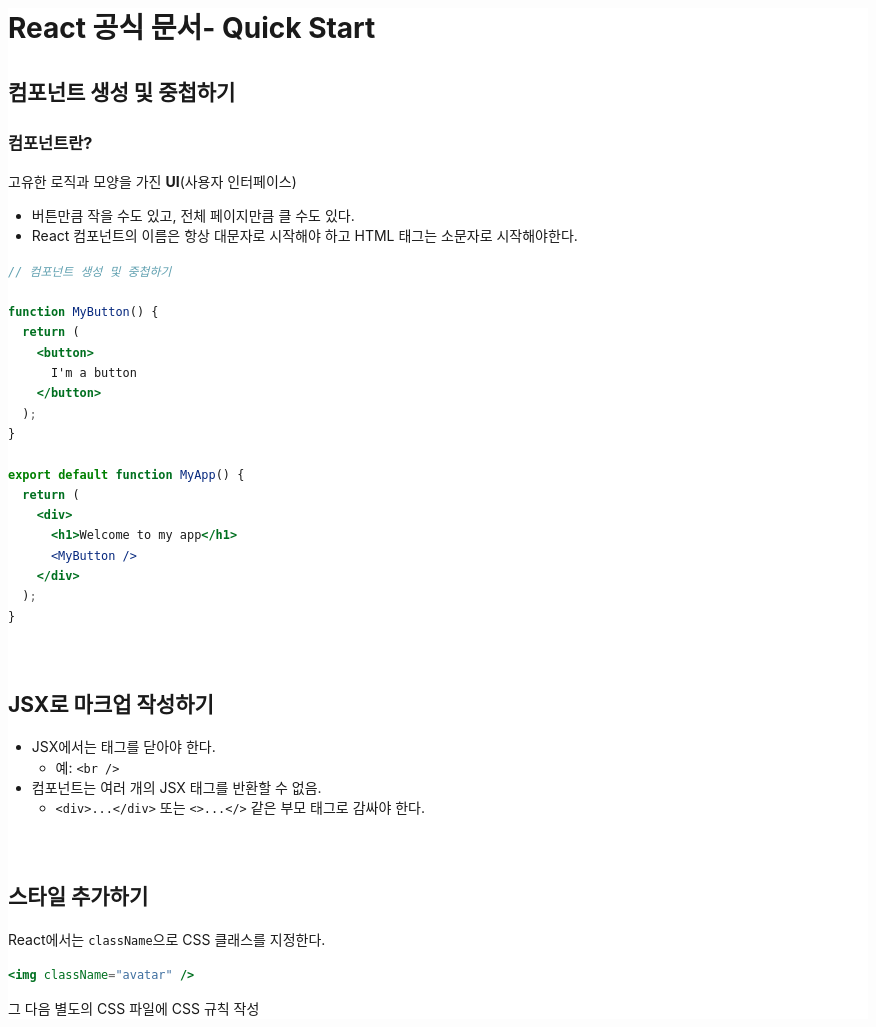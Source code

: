 # React 공식 문서- Quick Start

## 컴포넌트 생성 및 중첩하기

### 컴포넌트란?

고유한 로직과 모양을 가진 **UI**(사용자 인터페이스)

- 버튼만큼 작을 수도 있고, 전체 페이지만큼 클 수도 있다.
- React 컴포넌트의 이름은 항상 대문자로 시작해야 하고 HTML 태그는 소문자로 시작해야한다.

```jsx
// 컴포넌트 생성 및 중첩하기

function MyButton() {
  return (
    <button>
      I'm a button
    </button>
  );
}

export default function MyApp() {
  return (
    <div>
      <h1>Welcome to my app</h1>
      <MyButton />
    </div>
  );
}
```

<br>

## JSX로 마크업 작성하기

- JSX에서는 태그를 닫아야 한다.
  - 예: `<br />` 
- 컴포넌트는 여러 개의 JSX 태그를 반환할 수 없음.
  - `<div>...</div>` 또는 `<>...</>` 같은 부모 태그로 감싸야 한다.

<br>

## 스타일 추가하기

React에서는 `className`으로 CSS 클래스를 지정한다.

```jsx
<img className="avatar" />
```

그 다음 별도의 CSS 파일에 CSS 규칙 작성
